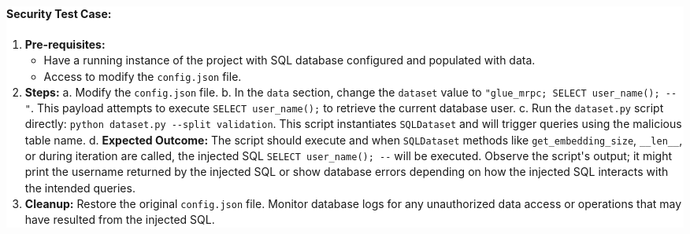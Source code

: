 #### Security Test Case:
1.  **Pre-requisites:**
    - Have a running instance of the project with SQL database configured and populated with data.
    - Access to modify the `config.json` file.
2.  **Steps:**
    a.  Modify the `config.json` file.
    b.  In the `data` section, change the `dataset` value to `"glue_mrpc; SELECT user_name(); --"`. This payload attempts to execute `SELECT user_name();` to retrieve the current database user.
    c.  Run the `dataset.py` script directly: `python dataset.py --split validation`. This script instantiates `SQLDataset` and will trigger queries using the malicious table name.
    d.  **Expected Outcome:** The script should execute and when `SQLDataset` methods like `get_embedding_size`, `__len__`, or during iteration are called, the injected SQL `SELECT user_name(); --` will be executed. Observe the script's output; it might print the username returned by the injected SQL or show database errors depending on how the injected SQL interacts with the intended queries.
3.  **Cleanup:** Restore the original `config.json` file. Monitor database logs for any unauthorized data access or operations that may have resulted from the injected SQL.